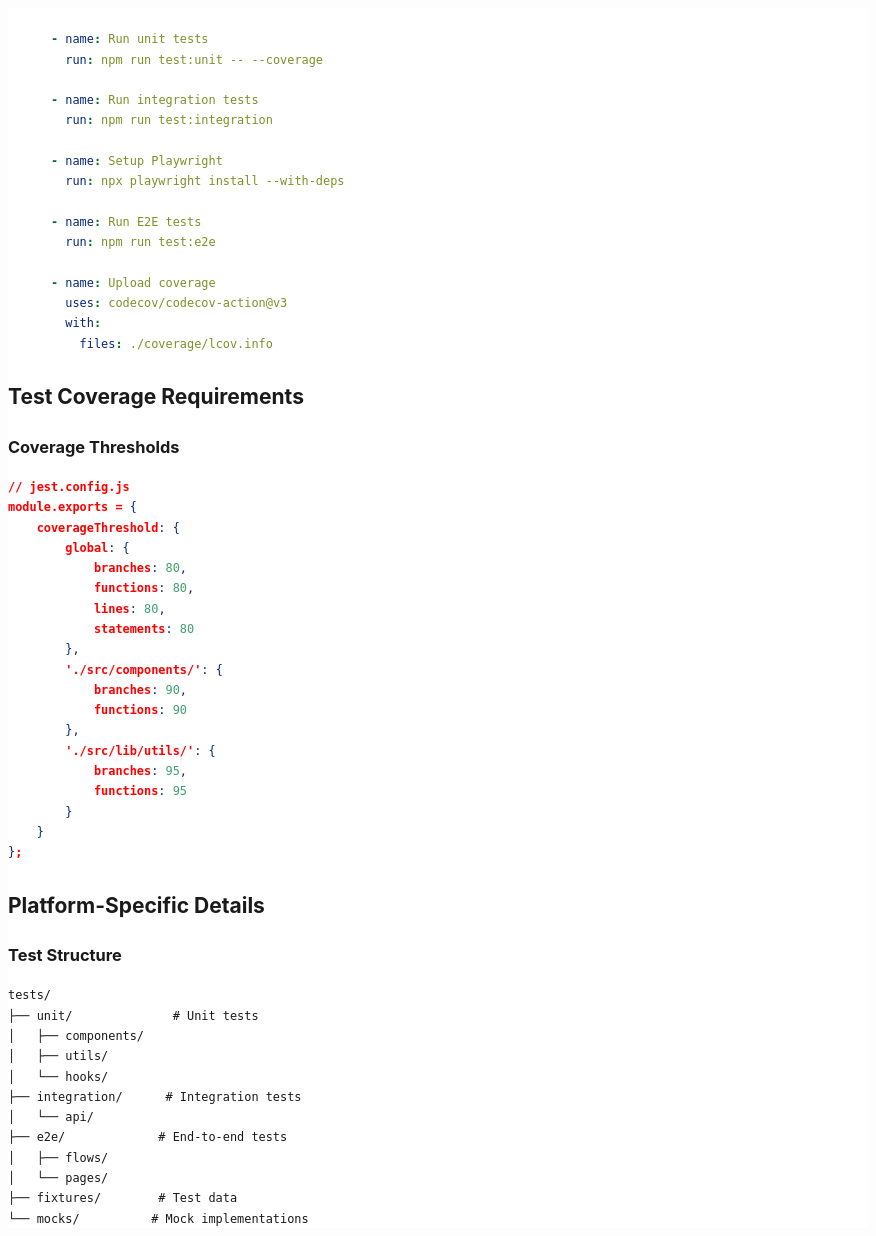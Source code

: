 ```yaml

      - name: Run unit tests
        run: npm run test:unit -- --coverage

      - name: Run integration tests
        run: npm run test:integration

      - name: Setup Playwright
        run: npx playwright install --with-deps

      - name: Run E2E tests
        run: npm run test:e2e

      - name: Upload coverage
        uses: codecov/codecov-action@v3
        with:
          files: ./coverage/lcov.info
```

## Test Coverage Requirements

### Coverage Thresholds

```json
// jest.config.js
module.exports = {
    coverageThreshold: {
        global: {
            branches: 80,
            functions: 80,
            lines: 80,
            statements: 80
        },
        './src/components/': {
            branches: 90,
            functions: 90
        },
        './src/lib/utils/': {
            branches: 95,
            functions: 95
        }
    }
};
```

## Platform-Specific Details

### Test Structure
```
tests/
├── unit/              # Unit tests
│   ├── components/
│   ├── utils/
│   └── hooks/
├── integration/      # Integration tests
│   └── api/
├── e2e/             # End-to-end tests
│   ├── flows/
│   └── pages/
├── fixtures/        # Test data
└── mocks/          # Mock implementations
```
